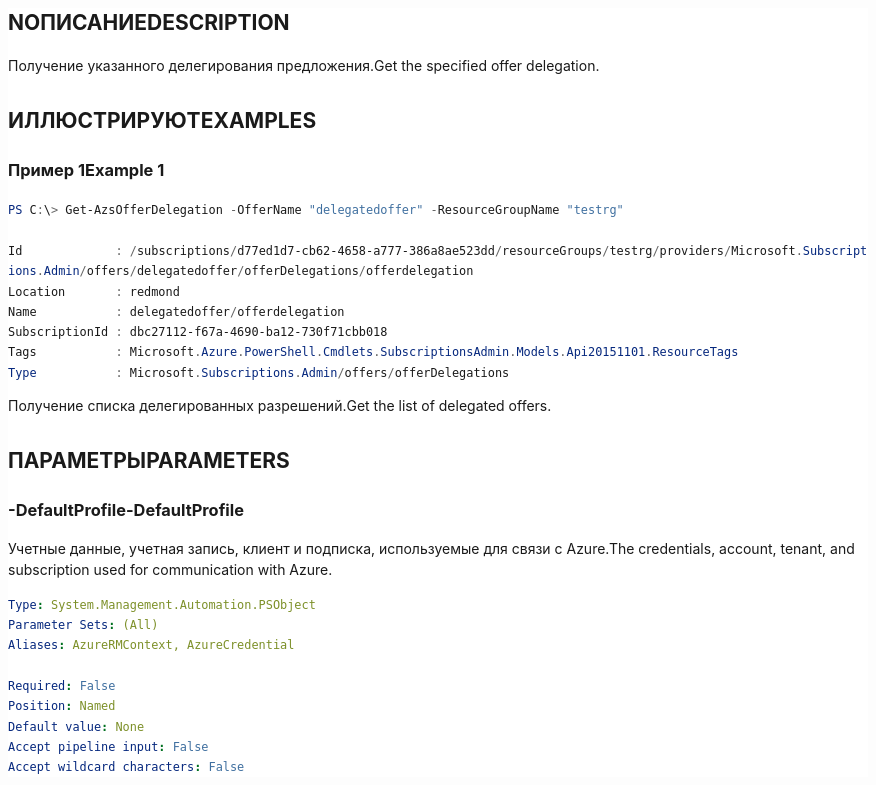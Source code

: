 ## <span data-ttu-id="7c7f1-108">NОПИСАНИЕ</span><span class="sxs-lookup"><span data-stu-id="7c7f1-108">DESCRIPTION</span></span>
<span data-ttu-id="7c7f1-109">Получение указанного делегирования предложения.</span><span class="sxs-lookup"><span data-stu-id="7c7f1-109">Get the specified offer delegation.</span></span>

## <span data-ttu-id="7c7f1-110">ИЛЛЮСТРИРУЮТ</span><span class="sxs-lookup"><span data-stu-id="7c7f1-110">EXAMPLES</span></span>

### <span data-ttu-id="7c7f1-111">Пример 1</span><span class="sxs-lookup"><span data-stu-id="7c7f1-111">Example 1</span></span>
```powershell
PS C:\> Get-AzsOfferDelegation -OfferName "delegatedoffer" -ResourceGroupName "testrg"

Id             : /subscriptions/d77ed1d7-cb62-4658-a777-386a8ae523dd/resourceGroups/testrg/providers/Microsoft.Subscriptions.Admin/offers/delegatedoffer/offerDelegations/offerdelegation
Location       : redmond
Name           : delegatedoffer/offerdelegation
SubscriptionId : dbc27112-f67a-4690-ba12-730f71cbb018
Tags           : Microsoft.Azure.PowerShell.Cmdlets.SubscriptionsAdmin.Models.Api20151101.ResourceTags
Type           : Microsoft.Subscriptions.Admin/offers/offerDelegations
```

<span data-ttu-id="7c7f1-112">Получение списка делегированных разрешений.</span><span class="sxs-lookup"><span data-stu-id="7c7f1-112">Get the list of delegated offers.</span></span>

## <span data-ttu-id="7c7f1-113">ПАРАМЕТРЫ</span><span class="sxs-lookup"><span data-stu-id="7c7f1-113">PARAMETERS</span></span>

### <span data-ttu-id="7c7f1-114">-DefaultProfile</span><span class="sxs-lookup"><span data-stu-id="7c7f1-114">-DefaultProfile</span></span>
<span data-ttu-id="7c7f1-115">Учетные данные, учетная запись, клиент и подписка, используемые для связи с Azure.</span><span class="sxs-lookup"><span data-stu-id="7c7f1-115">The credentials, account, tenant, and subscription used for communication with Azure.</span></span>

```yaml
Type: System.Management.Automation.PSObject
Parameter Sets: (All)
Aliases: AzureRMContext, AzureCredential

Required: False
Position: Named
Default value: None
Accept pipeline input: False
Accept wildcard characters: False

```

